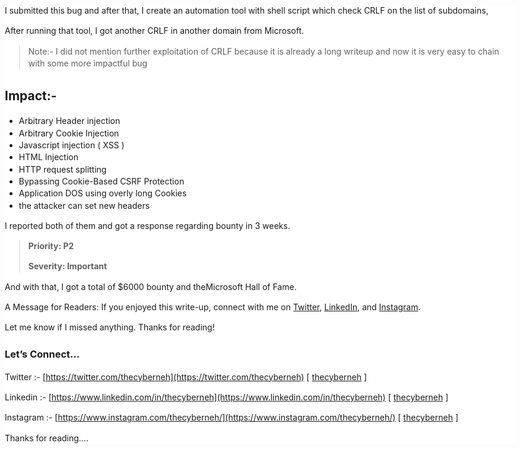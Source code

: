 I submitted this bug and after that, I create an automation tool with shell script which check CRLF on the list of subdomains,

After running that tool, I got another CRLF in another domain from Microsoft.

> Note:- I did not mention further exploitation of CRLF because it is already a long writeup and now it is very easy to chain with some more impactful bug

## Impact:- <a href="#id-74e2" id="id-74e2"></a>

* Arbitrary Header injection
* Arbitrary Cookie Injection
* Javascript injection ( XSS )
* HTML Injection
* HTTP request splitting
* Bypassing Cookie-Based CSRF Protection
* Application DOS using overly long Cookies
* the attacker can set new headers

I reported both of them and got a response regarding bounty in 3 weeks.

> **Priority: P2**
>
> **Severity: Important**

And with that, I got a total of $6000 bounty and theMicrosoft Hall of Fame.

A Message for Readers: If you enjoyed this write-up, connect with me on [Twitter](https://twitter.com/thecyberneh), [LinkedIn](https://www.linkedin.com/in/thecyberneh), and [Instagram](https://www.instagram.com/thecyberneh/).

Let me know if I missed anything. Thanks for reading!

### &#x20;Let’s Connect…

Twitter :- [https://twitter.com/thecyberneh](https://twitter.com/thecyberneh) \[ [thecyberneh](https://twitter.com/thecyberneh) ]

Linkedin :- [https://www.linkedin.com/in/thecyberneh](https://www.linkedin.com/in/thecyberneh) \[ [thecyberneh](https://www.linkedin.com/in/thecyberneh) ]

Instagram :- [https://www.instagram.com/thecyberneh/](https://www.instagram.com/thecyberneh/) \[ [thecyberneh](https://www.instagram.com/thecyberneh/) ]

Thanks for reading….
